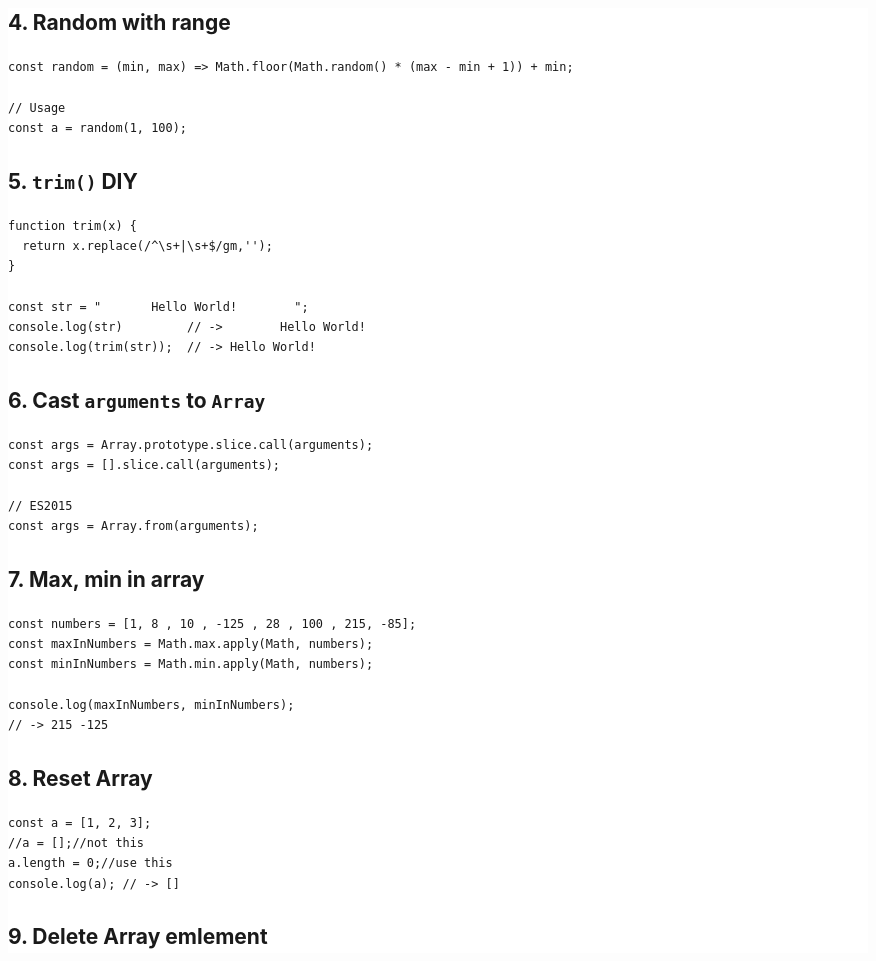 ## 4. Random with range

``` JS
const random = (min, max) => Math.floor(Math.random() * (max - min + 1)) + min;
 
// Usage
const a = random(1, 100);
```

## 5. `trim()` DIY

``` JS
function trim(x) {
  return x.replace(/^\s+|\s+$/gm,'');
}
 
const str = "       Hello World!        ";
console.log(str)         // ->        Hello World!        
console.log(trim(str));  // -> Hello World!
```

## 6. Cast `arguments` to `Array`

``` JS
const args = Array.prototype.slice.call(arguments);
const args = [].slice.call(arguments);
 
// ES2015
const args = Array.from(arguments);
```

## 7. Max, min in array

``` JS
const numbers = [1, 8 , 10 , -125 , 28 , 100 , 215, -85]; 
const maxInNumbers = Math.max.apply(Math, numbers); 
const minInNumbers = Math.min.apply(Math, numbers);

console.log(maxInNumbers, minInNumbers);
// -> 215 -125
```

## 8. Reset Array

``` JS
const a = [1, 2, 3];
//a = [];//not this
a.length = 0;//use this
console.log(a); // -> []
```

## 9. Delete Array emlement
